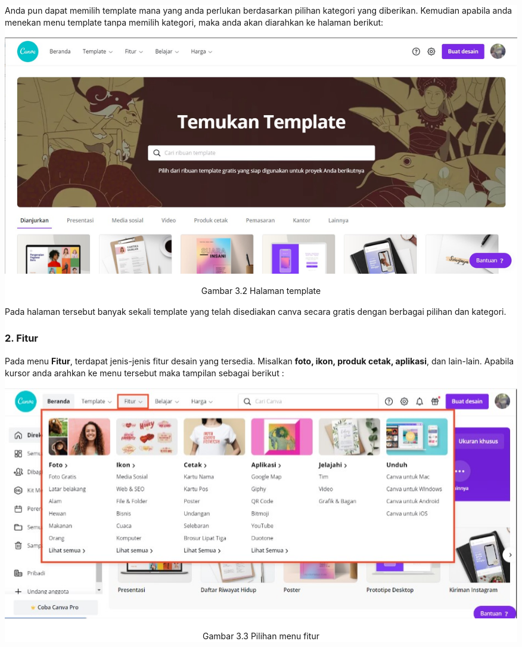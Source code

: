 Anda pun dapat memilih template mana yang anda perlukan berdasarkan pilihan kategori yang diberikan. Kemudian apabila anda menekan menu template tanpa memilih kategori, maka anda akan diarahkan ke halaman berikut:

<p align="center">
<img src="/img/image40.jpg"/> 
</p> 
<p align="center">Gambar 3.2 Halaman template</p>  

Pada halaman tersebut banyak sekali template yang telah disediakan canva secara gratis dengan berbagai pilihan dan kategori.  

### 2. Fitur
Pada menu **Fitur**, terdapat jenis-jenis fitur desain yang tersedia. Misalkan **foto, ikon, produk cetak, aplikasi**, dan lain-lain. Apabila kursor anda arahkan ke menu tersebut maka tampilan sebagai berikut :  

<p align="center">
<img src="/img/image39.jpg"/> 
</p> 
<p align="center">Gambar 3.3 Pilihan menu fitur</p>
